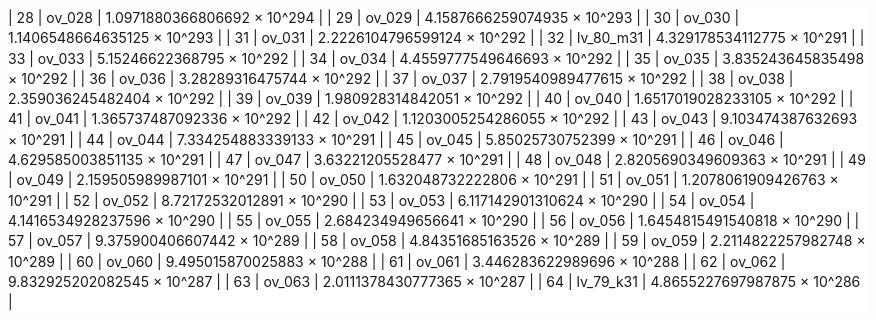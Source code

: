 | 28 | ov_028 | 1.0971880366806692 × 10^294 |
| 29 | ov_029 | 4.1587666259074935 × 10^293 |
| 30 | ov_030 | 1.1406548664635125 × 10^293 |
| 31 | ov_031 | 2.2226104796599124 × 10^292 |
| 32 | lv_80_m31 | 4.329178534112775 × 10^291 |
| 33 | ov_033 | 5.15246622368795 × 10^292 |
| 34 | ov_034 | 4.4559777549646693 × 10^292 |
| 35 | ov_035 | 3.835243645835498 × 10^292 |
| 36 | ov_036 | 3.28289316475744 × 10^292 |
| 37 | ov_037 | 2.7919540989477615 × 10^292 |
| 38 | ov_038 | 2.359036245482404 × 10^292 |
| 39 | ov_039 | 1.980928314842051 × 10^292 |
| 40 | ov_040 | 1.6517019028233105 × 10^292 |
| 41 | ov_041 | 1.365737487092336 × 10^292 |
| 42 | ov_042 | 1.1203005254286055 × 10^292 |
| 43 | ov_043 | 9.103474387632693 × 10^291 |
| 44 | ov_044 | 7.334254883339133 × 10^291 |
| 45 | ov_045 | 5.85025730752399 × 10^291 |
| 46 | ov_046 | 4.629585003851135 × 10^291 |
| 47 | ov_047 | 3.63221205528477 × 10^291 |
| 48 | ov_048 | 2.8205690349609363 × 10^291 |
| 49 | ov_049 | 2.159505989987101 × 10^291 |
| 50 | ov_050 | 1.632048732222806 × 10^291 |
| 51 | ov_051 | 1.2078061909426763 × 10^291 |
| 52 | ov_052 | 8.72172532012891 × 10^290 |
| 53 | ov_053 | 6.117142901310624 × 10^290 |
| 54 | ov_054 | 4.1416534928237596 × 10^290 |
| 55 | ov_055 | 2.684234949656641 × 10^290 |
| 56 | ov_056 | 1.6454815491540818 × 10^290 |
| 57 | ov_057 | 9.375900406607442 × 10^289 |
| 58 | ov_058 | 4.84351685163526 × 10^289 |
| 59 | ov_059 | 2.2114822257982748 × 10^289 |
| 60 | ov_060 | 9.495015870025883 × 10^288 |
| 61 | ov_061 | 3.446283622989696 × 10^288 |
| 62 | ov_062 | 9.832925202082545 × 10^287 |
| 63 | ov_063 | 2.0111378430777365 × 10^287 |
| 64 | lv_79_k31 | 4.8655227697987875 × 10^286 |
